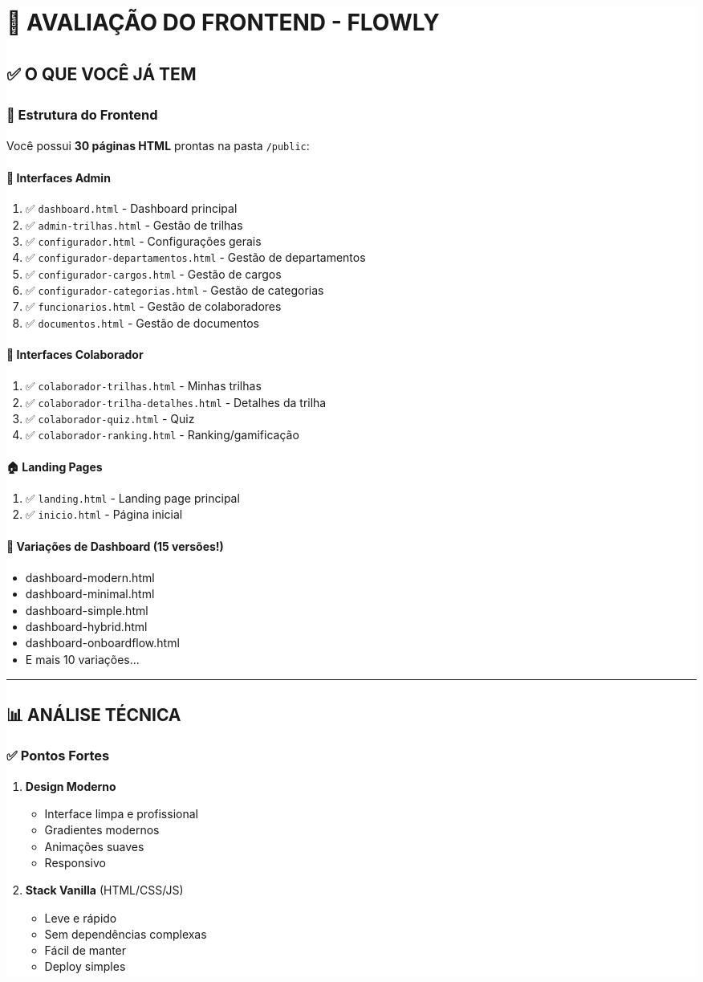 # 🎨 AVALIAÇÃO DO FRONTEND - FLOWLY

## ✅ O QUE VOCÊ JÁ TEM

### 📂 Estrutura do Frontend

Você possui **30 páginas HTML** prontas na pasta `/public`:

#### 🎯 **Interfaces Admin**
1. ✅ `dashboard.html` - Dashboard principal
2. ✅ `admin-trilhas.html` - Gestão de trilhas
3. ✅ `configurador.html` - Configurações gerais
4. ✅ `configurador-departamentos.html` - Gestão de departamentos
5. ✅ `configurador-cargos.html` - Gestão de cargos
6. ✅ `configurador-categorias.html` - Gestão de categorias
7. ✅ `funcionarios.html` - Gestão de colaboradores
8. ✅ `documentos.html` - Gestão de documentos

#### 👤 **Interfaces Colaborador**
1. ✅ `colaborador-trilhas.html` - Minhas trilhas
2. ✅ `colaborador-trilha-detalhes.html` - Detalhes da trilha
3. ✅ `colaborador-quiz.html` - Quiz
4. ✅ `colaborador-ranking.html` - Ranking/gamificação

#### 🏠 **Landing Pages**
1. ✅ `landing.html` - Landing page principal
2. ✅ `inicio.html` - Página inicial

#### 🧪 **Variações de Dashboard** (15 versões!)
- dashboard-modern.html
- dashboard-minimal.html
- dashboard-simple.html
- dashboard-hybrid.html
- dashboard-onboardflow.html
- E mais 10 variações...

---

## 📊 ANÁLISE TÉCNICA

### ✅ Pontos Fortes

1. **Design Moderno**
   - Interface limpa e profissional
   - Gradientes modernos
   - Animações suaves
   - Responsivo

2. **Stack Vanilla** (HTML/CSS/JS)
   - Leve e rápido
   - Sem dependências complexas
   - Fácil de manter
   - Deploy simples
